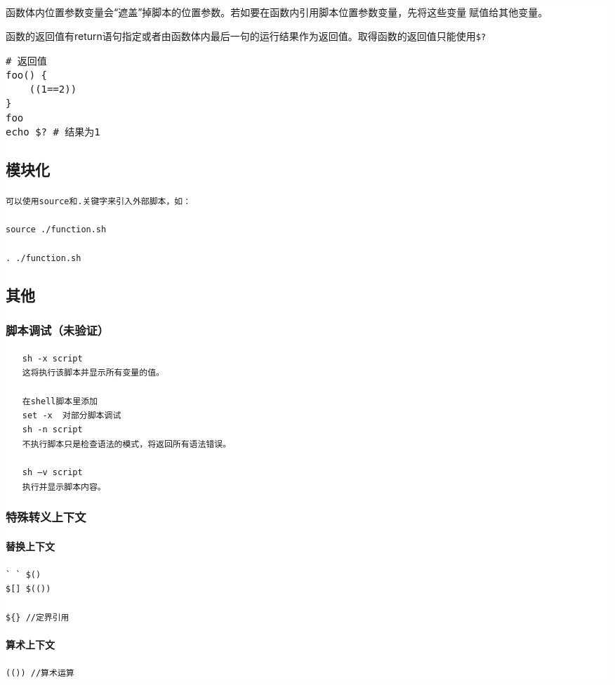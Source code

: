函数体内位置参数变量会“遮盖”掉脚本的位置参数。若如要在函数内引用脚本位置参数变量，先将这些变量
赋值给其他变量。

函数的返回值有return语句指定或者由函数体内最后一句的运行结果作为返回值。取得函数的返回值只能使用`$?`
<pre class="brush:bash">
# 返回值
foo() {
	((1==2))
}
foo
echo $? # 结果为1
</pre>

## 模块化

```
可以使用source和.关键字来引入外部脚本，如：
 
source ./function.sh
 
. ./function.sh
```
## 其他
### 脚本调试（未验证）
```
　　sh -x script　　
　　这将执行该脚本并显示所有变量的值。

　　在shell脚本里添加  
　　set -x  对部分脚本调试
　　sh -n script
　　不执行脚本只是检查语法的模式，将返回所有语法错误。

　　sh –v script
　　执行并显示脚本内容。
```

### 特殊转义上下文
#### 替换上下文
```
` ` $()
$[] $(()) 

${} //定界引用

```
#### 算术上下文
```
(()) //算术运算
```
